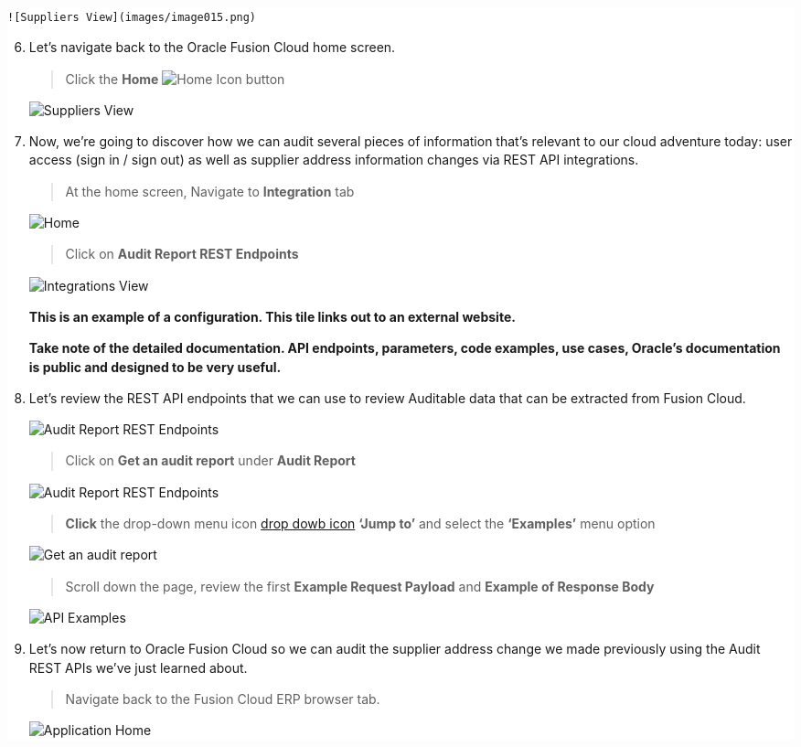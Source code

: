     ![Suppliers View](images/image015.png)



6. Let’s navigate back to the Oracle Fusion Cloud home screen.

    > Click the **Home** ![Home Icon](images/icon012_home.png) button

    ![Suppliers View](images/image016.png)



7. Now, we’re going to discover how we can audit several pieces of information that’s relevant to our cloud adventure today: user access (sign in / sign out) as well as supplier address information changes via REST API integrations.

    > At the home screen, Navigate to **Integration** tab

    ![Home](images/image017.png)

    > Click on **Audit Report REST Endpoints**

    ![Integrations View](images/image018.png)
    


    **This is an example of a configuration. This tile links out to an external website.**

    **Take note of the detailed documentation. API endpoints, parameters, code examples, use cases, Oracle’s documentation is public and designed to be very useful.**


8. Let’s review the REST API endpoints that we can use to review Auditable data that can be extracted from Fusion Cloud.

    ![Audit Report REST Endpoints](images/image019.png)

    > Click on **Get an audit report** under **Audit Report**

    ![Audit Report REST Endpoints](images/image020.png)    

    > **Click** the drop-down menu icon [drop dowb icon](images/icon014_downarrow.png) **‘Jump to’** and select the **‘Examples’** menu option

    ![Get an audit report](images/image021.png)   

    > Scroll down the page, review the first **Example Request Payload** and **Example of Response Body**

    ![API Examples](images/image022.png)   



9. Let’s now return to Oracle Fusion Cloud so we can audit the supplier address change we made previously using the Audit REST APIs we’ve just learned about.

    > Navigate back to the Fusion Cloud ERP browser tab.

    ![Application Home](images/image023.png)
